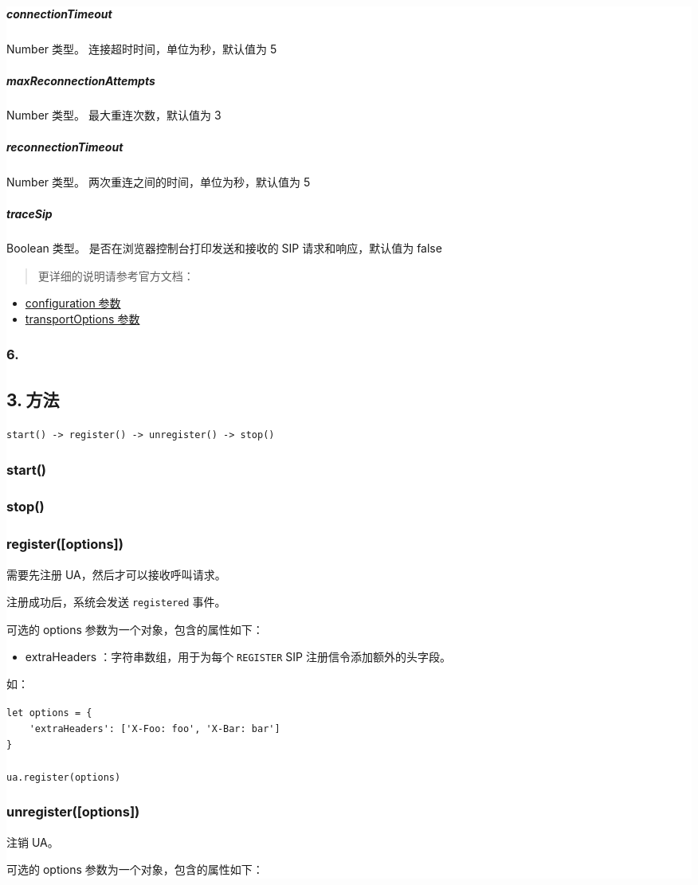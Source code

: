 ##### connectionTimeout

Number 类型。 连接超时时间，单位为秒，默认值为 5

##### maxReconnectionAttempts

Number 类型。 最大重连次数，默认值为 3

##### reconnectionTimeout

Number 类型。 两次重连之间的时间，单位为秒，默认值为 5

##### traceSip

Boolean 类型。 是否在浏览器控制台打印发送和接收的 SIP 请求和响应，默认值为 false

> 更详细的说明请参考官方文档：
* [configuration 参数](https://sipjs.com/api/0.15.0/ua_configuration_parameters/)
* [transportOptions 参数](https://sipjs.com/api/0.15.0/wstransport/#configuration-options)

### 6. 


## 3. 方法

`start() -> register() -> unregister() -> stop()`

### start()


### stop()

### register([options])

需要先注册 UA，然后才可以接收呼叫请求。

注册成功后，系统会发送 `registered` 事件。

可选的 options 参数为一个对象，包含的属性如下：

* extraHeaders ：字符串数组，用于为每个 `REGISTER` SIP 注册信令添加额外的头字段。

如：

```
let options = {
    'extraHeaders': ['X-Foo: foo', 'X-Bar: bar']
}

ua.register(options)
```

### unregister([options])

注销 UA。

可选的 options 参数为一个对象，包含的属性如下：
